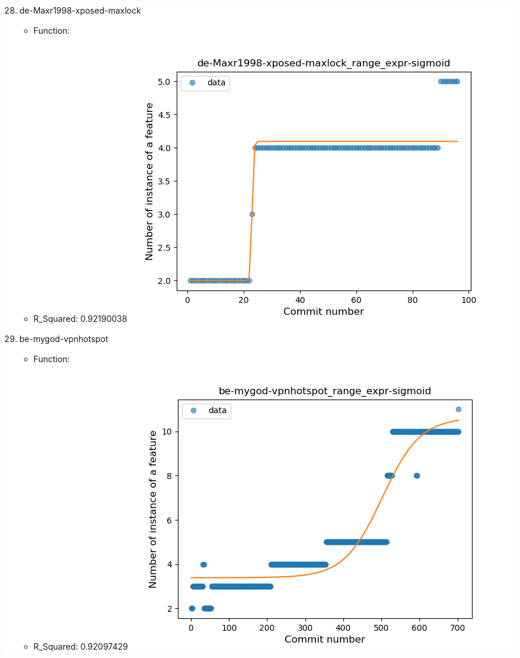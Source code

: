 28. de-Maxr1998-xposed-maxlock

	*  Function: ![equation](http://latex.codecogs.com/svg.latex?%5Cfrac%7B2.099002%7D%7B1%20&plus;%20%5Cepsilon%5E%28-3.585112%28x%20-23.029949%29%29%7D%20&plus;%201.997832)
	* R_Squared: 0.92190038
 ![de-Maxr1998-xposed-maxlockrange_expr](../plots/de-Maxr1998-xposed-maxlock_range_expr_T7.png)

29. be-mygod-vpnhotspot

	*  Function: ![equation](http://latex.codecogs.com/svg.latex?%5Cfrac%7B7.237204%7D%7B1%20&plus;%20%5Cepsilon%5E%28-0.02003%28x%20-502.401032%29%29%7D%20&plus;%203.388682)
	* R_Squared: 0.92097429
 ![be-mygod-vpnhotspotrange_expr](../plots/be-mygod-vpnhotspot_range_expr_T7.png)
